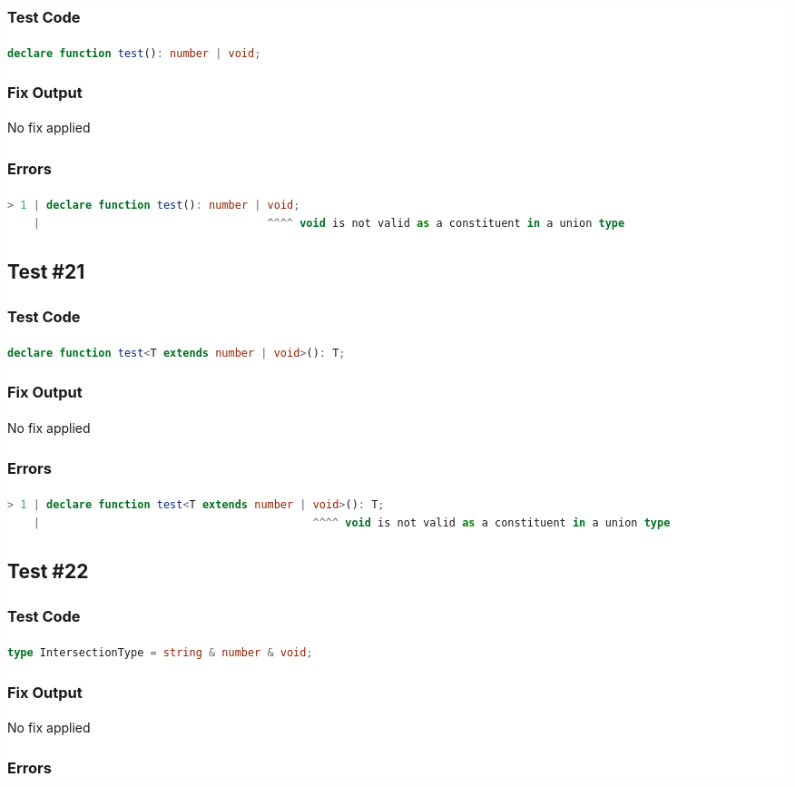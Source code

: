### Test Code


```ts
declare function test(): number | void;
```

### Fix Output

No fix applied

### Errors


```ts
> 1 | declare function test(): number | void;
    |                                   ^^^^ void is not valid as a constituent in a union type
```

## Test #21

### Test Code


```ts
declare function test<T extends number | void>(): T;
```

### Fix Output

No fix applied

### Errors


```ts
> 1 | declare function test<T extends number | void>(): T;
    |                                          ^^^^ void is not valid as a constituent in a union type
```

## Test #22

### Test Code


```ts
type IntersectionType = string & number & void;
```

### Fix Output

No fix applied

### Errors
